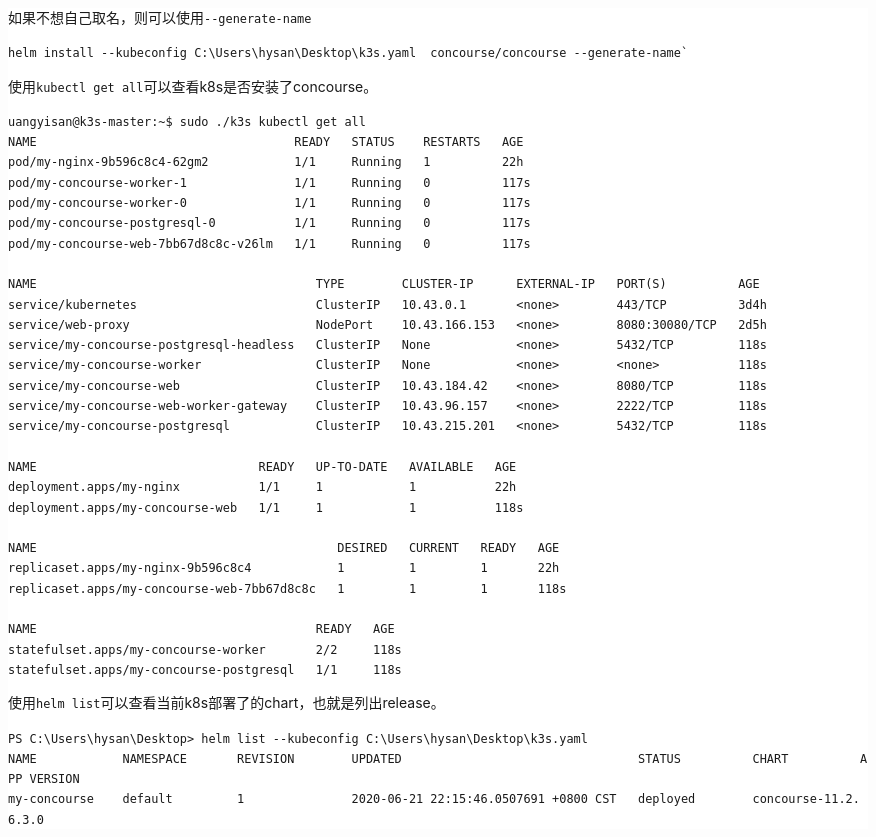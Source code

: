 

如果不想自己取名，则可以使用`--generate-name`

```shell
helm install --kubeconfig C:\Users\hysan\Desktop\k3s.yaml  concourse/concourse --generate-name`
```



使用`kubectl get all`可以查看k8s是否安装了concourse。

```shell
uangyisan@k3s-master:~$ sudo ./k3s kubectl get all
NAME                                    READY   STATUS    RESTARTS   AGE
pod/my-nginx-9b596c8c4-62gm2            1/1     Running   1          22h
pod/my-concourse-worker-1               1/1     Running   0          117s
pod/my-concourse-worker-0               1/1     Running   0          117s
pod/my-concourse-postgresql-0           1/1     Running   0          117s
pod/my-concourse-web-7bb67d8c8c-v26lm   1/1     Running   0          117s

NAME                                       TYPE        CLUSTER-IP      EXTERNAL-IP   PORT(S)          AGE
service/kubernetes                         ClusterIP   10.43.0.1       <none>        443/TCP          3d4h
service/web-proxy                          NodePort    10.43.166.153   <none>        8080:30080/TCP   2d5h
service/my-concourse-postgresql-headless   ClusterIP   None            <none>        5432/TCP         118s
service/my-concourse-worker                ClusterIP   None            <none>        <none>           118s
service/my-concourse-web                   ClusterIP   10.43.184.42    <none>        8080/TCP         118s
service/my-concourse-web-worker-gateway    ClusterIP   10.43.96.157    <none>        2222/TCP         118s
service/my-concourse-postgresql            ClusterIP   10.43.215.201   <none>        5432/TCP         118s

NAME                               READY   UP-TO-DATE   AVAILABLE   AGE
deployment.apps/my-nginx           1/1     1            1           22h
deployment.apps/my-concourse-web   1/1     1            1           118s

NAME                                          DESIRED   CURRENT   READY   AGE
replicaset.apps/my-nginx-9b596c8c4            1         1         1       22h
replicaset.apps/my-concourse-web-7bb67d8c8c   1         1         1       118s

NAME                                       READY   AGE
statefulset.apps/my-concourse-worker       2/2     118s
statefulset.apps/my-concourse-postgresql   1/1     118s

```



使用`helm list`可以查看当前k8s部署了的chart，也就是列出release。

```shell
PS C:\Users\hysan\Desktop> helm list --kubeconfig C:\Users\hysan\Desktop\k3s.yaml
NAME            NAMESPACE       REVISION        UPDATED                                 STATUS          CHART          APP VERSION
my-concourse    default         1               2020-06-21 22:15:46.0507691 +0800 CST   deployed        concourse-11.2.6.3.0
```
